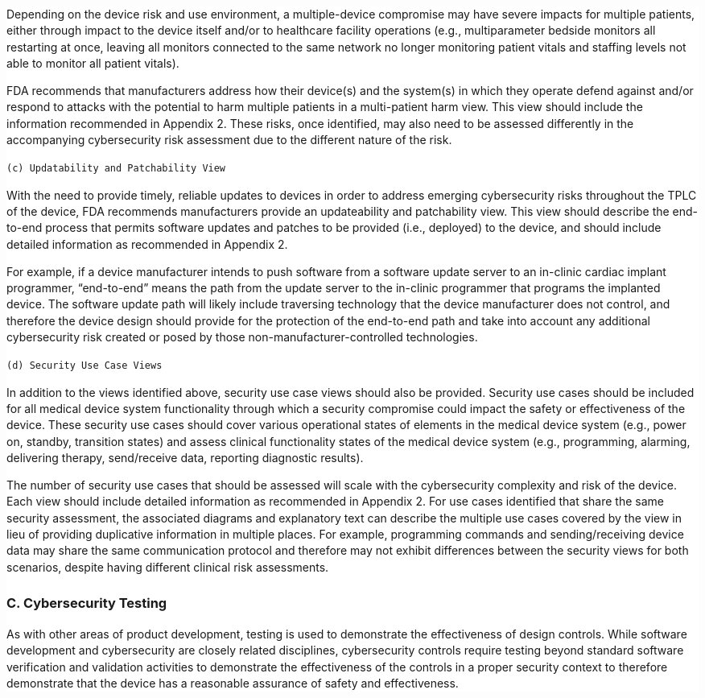Depending on the device risk and use environment, a multiple-device compromise may have
severe impacts for multiple patients, either through impact to the device itself and/or to
healthcare facility operations (e.g., multiparameter bedside monitors all restarting at once,
leaving all monitors connected to the same network no longer monitoring patient vitals and
staffing levels not able to monitor all patient vitals).

FDA recommends that manufacturers address how their device(s) and the system(s) in which
they operate defend against and/or respond to attacks with the potential to harm multiple patients
in a multi-patient harm view. This view should include the information recommended in
Appendix 2. These risks, once identified, may also need to be assessed differently in the
accompanying cybersecurity risk assessment due to the different nature of the risk.

```
(c) Updatability and Patchability View
```
With the need to provide timely, reliable updates to devices in order to address emerging
cybersecurity risks throughout the TPLC of the device, FDA recommends manufacturers provide
an updateability and patchability view. This view should describe the end-to-end process that
permits software updates and patches to be provided (i.e., deployed) to the device, and should
include detailed information as recommended in Appendix 2.

For example, if a device manufacturer intends to push software from a software update server to
an in-clinic cardiac implant programmer, “end-to-end” means the path from the update server to
the in-clinic programmer that programs the implanted device. The software update path will
likely include traversing technology that the device manufacturer does not control, and therefore
the device design should provide for the protection of the end-to-end path and take into account
any additional cybersecurity risk created or posed by those non-manufacturer-controlled
technologies.


```
(d) Security Use Case Views
```
In addition to the views identified above, security use case views should also be provided.
Security use cases should be included for all medical device system functionality through which
a security compromise could impact the safety or effectiveness of the device. These security use
cases should cover various operational states of elements in the medical device system (e.g.,
power on, standby, transition states) and assess clinical functionality states of the medical device
system (e.g., programming, alarming, delivering therapy, send/receive data, reporting diagnostic
results).

The number of security use cases that should be assessed will scale with the cybersecurity
complexity and risk of the device. Each view should include detailed information as
recommended in Appendix 2. For use cases identified that share the same security assessment,
the associated diagrams and explanatory text can describe the multiple use cases covered by the
view in lieu of providing duplicative information in multiple places. For example, programming
commands and sending/receiving device data may share the same communication protocol and
therefore may not exhibit differences between the security views for both scenarios, despite
having different clinical risk assessments.

### C. Cybersecurity Testing

As with other areas of product development, testing is used to demonstrate the effectiveness of
design controls. While software development and cybersecurity are closely related disciplines,
cybersecurity controls require testing beyond standard software verification and validation
activities to demonstrate the effectiveness of the controls in a proper security context to therefore
demonstrate that the device has a reasonable assurance of safety and effectiveness.
